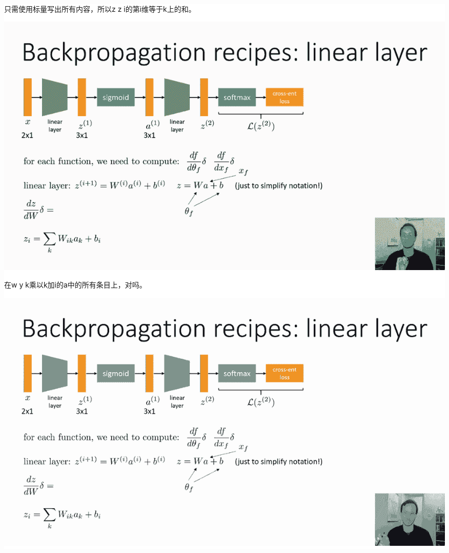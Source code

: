 只需使用标量写出所有内容，所以z z i的第i维等于k上的和。

![](img/ed3ba4a474c0b75c86ce3721ca627218_73.png)

在w y k乘以k加i的a中的所有条目上，对吗。

![](img/ed3ba4a474c0b75c86ce3721ca627218_75.png)
